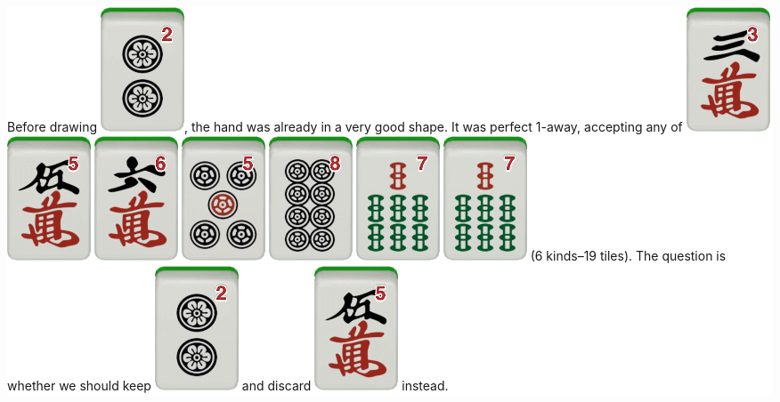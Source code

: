 Before drawing ![singletile](../../assets/image/tiles/2-pin.png), the hand was already in a very good shape. It was perfect 1-away, accepting any of ![singletile](../../assets/image/tiles/3-man.png) ![singletile](../../assets/image/tiles/5-man.png) ![singletile](../../assets/image/tiles/6-man.png) ![singletile](../../assets/image/tiles/5-pin.png) ![singletile](../../assets/image/tiles/8-pin.png) ![singletile](../../assets/image/tiles/7-sou.png) ![singletile](../../assets/image/tiles/7-sou.png) (6 kinds–19 tiles). The question is whether we should keep  ![singletile](../../assets/image/tiles/2-pin.png) and discard ![singletile](../../assets/image/tiles/5-man.png) instead.
